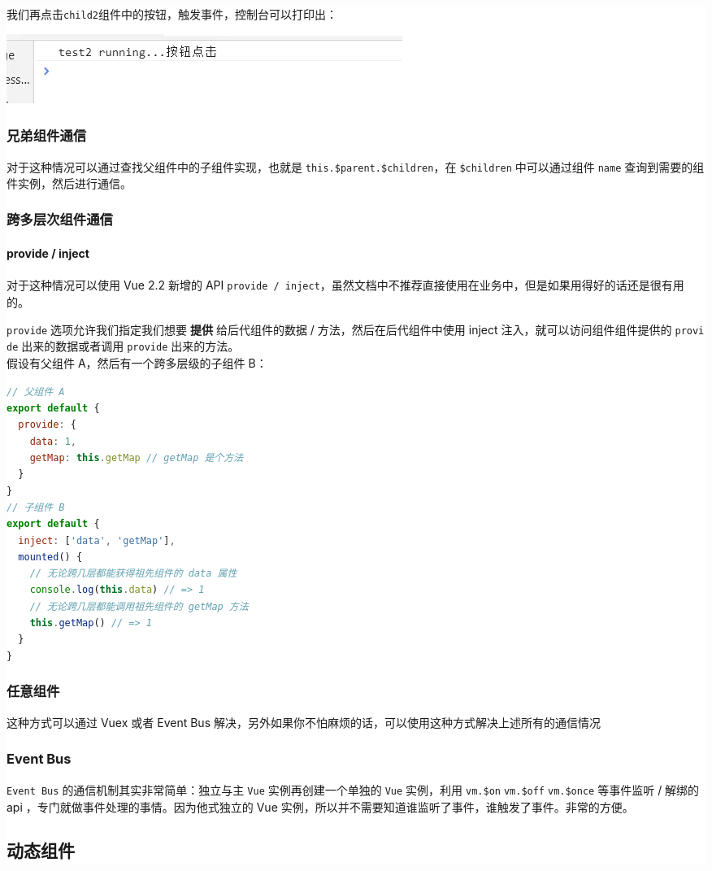 我们再点击`child2`组件中的按钮，触发事件，控制台可以打印出：

![](../.gitbook/assets/1606269283-1-.jpg)

### 兄弟组件通信

对于这种情况可以通过查找父组件中的子组件实现，也就是 `this.$parent.$children`，在 `$children` 中可以通过组件 `name` 查询到需要的组件实例，然后进行通信。

### 跨多层次组件通信

#### provide / inject

对于这种情况可以使用 Vue 2.2 新增的 API `provide / inject`，虽然文档中不推荐直接使用在业务中，但是如果用得好的话还是很有用的。

 `provide` 选项允许我们指定我们想要 **提供** 给后代组件的数据 / 方法，然后在后代组件中使用 inject 注入，就可以访问组件组件提供的 `provide` 出来的数据或者调用 `provide` 出来的方法。  
假设有父组件 A，然后有一个跨多层级的子组件 B：

```javascript
// 父组件 A
export default {
  provide: {
    data: 1,
    getMap: this.getMap // getMap 是个方法
  }
}
// 子组件 B
export default {
  inject: ['data', 'getMap'],
  mounted() {
    // 无论跨几层都能获得祖先组件的 data 属性
    console.log(this.data) // => 1
    // 无论跨几层都能调用祖先组件的 getMap 方法
    this.getMap() // => 1
  }
}
```

### 任意组件

这种方式可以通过 Vuex 或者 Event Bus 解决，另外如果你不怕麻烦的话，可以使用这种方式解决上述所有的通信情况

### Event Bus

`Event Bus` 的通信机制其实非常简单：独立与主 `Vue` 实例再创建一个单独的 `Vue` 实例，利用 `vm.$on` `vm.$off` `vm.$once` 等事件监听 / 解绑的 api ，专门就做事件处理的事情。因为他式独立的 Vue 实例，所以并不需要知道谁监听了事件，谁触发了事件。非常的方便。

## 动态组件
